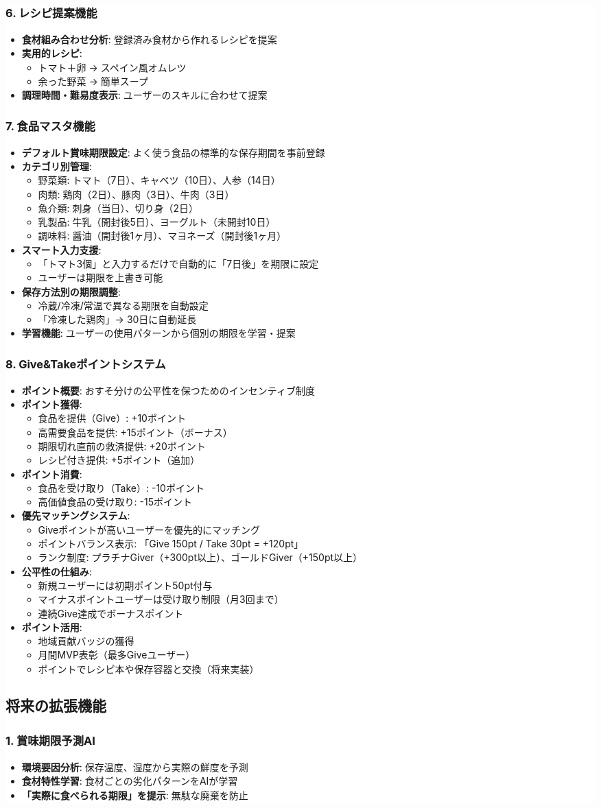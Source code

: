 ### 6. レシピ提案機能
- **食材組み合わせ分析**: 登録済み食材から作れるレシピを提案
- **実用的レシピ**: 
  - トマト＋卵 → スペイン風オムレツ
  - 余った野菜 → 簡単スープ
- **調理時間・難易度表示**: ユーザーのスキルに合わせて提案

### 7. 食品マスタ機能
- **デフォルト賞味期限設定**: よく使う食品の標準的な保存期間を事前登録
- **カテゴリ別管理**:
  - 野菜類: トマト（7日）、キャベツ（10日）、人参（14日）
  - 肉類: 鶏肉（2日）、豚肉（3日）、牛肉（3日）
  - 魚介類: 刺身（当日）、切り身（2日）
  - 乳製品: 牛乳（開封後5日）、ヨーグルト（未開封10日）
  - 調味料: 醤油（開封後1ヶ月）、マヨネーズ（開封後1ヶ月）
- **スマート入力支援**: 
  - 「トマト3個」と入力するだけで自動的に「7日後」を期限に設定
  - ユーザーは期限を上書き可能
- **保存方法別の期限調整**:
  - 冷蔵/冷凍/常温で異なる期限を自動設定
  - 「冷凍した鶏肉」→ 30日に自動延長
- **学習機能**: ユーザーの使用パターンから個別の期限を学習・提案

### 8. Give&Takeポイントシステム
- **ポイント概要**: おすそ分けの公平性を保つためのインセンティブ制度
- **ポイント獲得**:
  - 食品を提供（Give）: +10ポイント
  - 高需要食品を提供: +15ポイント（ボーナス）
  - 期限切れ直前の救済提供: +20ポイント
  - レシピ付き提供: +5ポイント（追加）
- **ポイント消費**:
  - 食品を受け取り（Take）: -10ポイント
  - 高価値食品の受け取り: -15ポイント
- **優先マッチングシステム**:
  - Giveポイントが高いユーザーを優先的にマッチング
  - ポイントバランス表示: 「Give 150pt / Take 30pt = +120pt」
  - ランク制度: プラチナGiver（+300pt以上）、ゴールドGiver（+150pt以上）
- **公平性の仕組み**:
  - 新規ユーザーには初期ポイント50pt付与
  - マイナスポイントユーザーは受け取り制限（月3回まで）
  - 連続Give達成でボーナスポイント
- **ポイント活用**:
  - 地域貢献バッジの獲得
  - 月間MVP表彰（最多Giveユーザー）
  - ポイントでレシピ本や保存容器と交換（将来実装）

## 将来の拡張機能

### 1. 賞味期限予測AI
- **環境要因分析**: 保存温度、湿度から実際の鮮度を予測
- **食材特性学習**: 食材ごとの劣化パターンをAIが学習
- **「実際に食べられる期限」を提示**: 無駄な廃棄を防止
